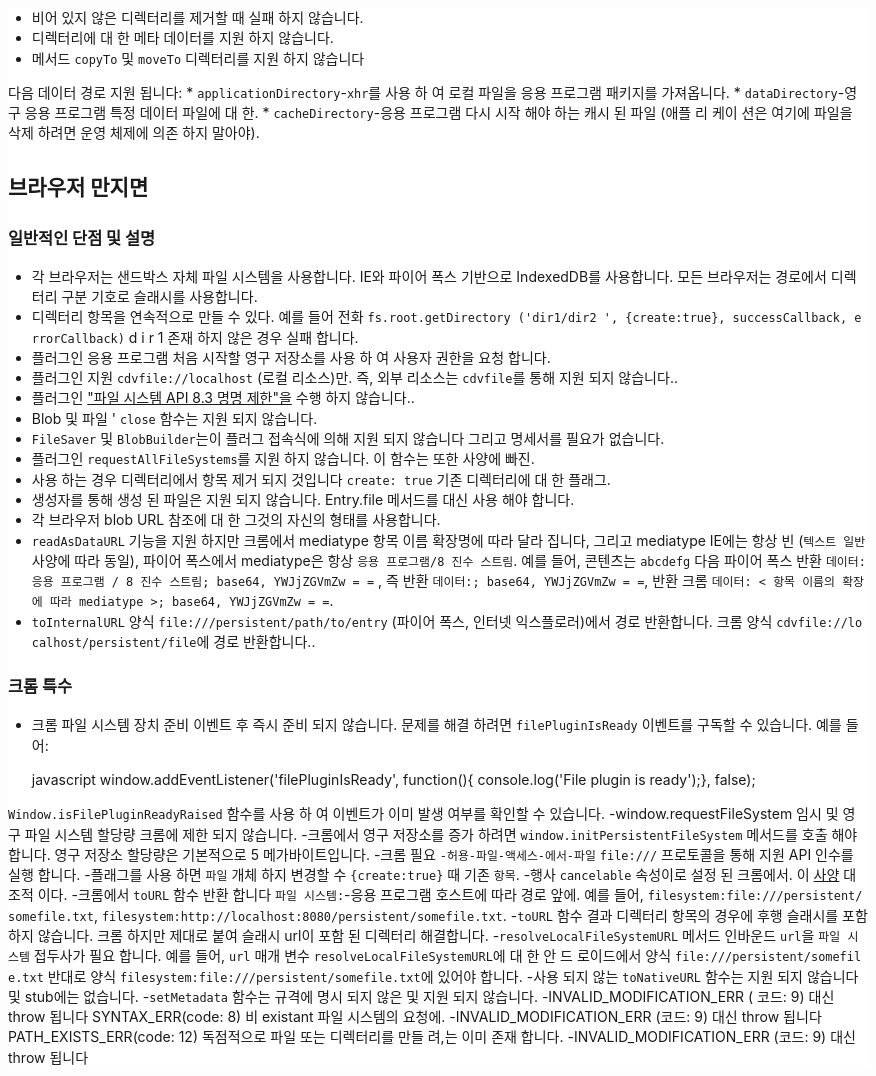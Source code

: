 * 비어 있지 않은 디렉터리를 제거할 때 실패 하지 않습니다.
* 디렉터리에 대 한 메타 데이터를 지원 하지 않습니다.
* 메서드 `copyTo` 및 `moveTo` 디렉터리를 지원 하지 않습니다

다음 데이터 경로 지원 됩니다: * `applicationDirectory`-`xhr`를 사용 하 여 로컬 파일을 응용 프로그램 패키지를 가져옵니다. * `dataDirectory`-영구 응용 프로그램 특정 데이터
파일에 대 한. * `cacheDirectory`-응용 프로그램 다시 시작 해야 하는 캐시 된 파일 (애플 리 케이 션은 여기에 파일을 삭제 하려면 운영 체제에 의존 하지 말아야).

## 브라우저 만지면

### 일반적인 단점 및 설명

* 각 브라우저는 샌드박스 자체 파일 시스템을 사용합니다. IE와 파이어 폭스 기반으로 IndexedDB를 사용합니다. 모든 브라우저는 경로에서 디렉터리 구분 기호로 슬래시를 사용합니다.
* 디렉터리 항목을 연속적으로 만들 수 있다. 예를 들어 전화 `fs.root.getDirectory ('dir1/dir2 ', {create:true}, successCallback, errorCallback)`
  d i r 1 존재 하지 않은 경우 실패 합니다.
* 플러그인 응용 프로그램 처음 시작할 영구 저장소를 사용 하 여 사용자 권한을 요청 합니다.
* 플러그인 지원 `cdvfile://localhost` (로컬 리소스)만. 즉, 외부 리소스는 `cdvfile`를 통해 지원 되지 않습니다..
* 플러그인 ["파일 시스템 API 8.3 명명 제한"을][4] 수행 하지 않습니다..
* Blob 및 파일 ' `close` 함수는 지원 되지 않습니다.
* `FileSaver` 및 `BlobBuilder`는이 플러그 접속식에 의해 지원 되지 않습니다 그리고 명세서를 필요가 없습니다.
* 플러그인 `requestAllFileSystems`를 지원 하지 않습니다. 이 함수는 또한 사양에 빠진.
* 사용 하는 경우 디렉터리에서 항목 제거 되지 것입니다 `create: true` 기존 디렉터리에 대 한 플래그.
* 생성자를 통해 생성 된 파일은 지원 되지 않습니다. Entry.file 메서드를 대신 사용 해야 합니다.
* 각 브라우저 blob URL 참조에 대 한 그것의 자신의 형태를 사용합니다.
* `readAsDataURL` 기능을 지원 하지만 크롬에서 mediatype 항목 이름 확장명에 따라 달라 집니다, 그리고 mediatype IE에는 항상 빈 (`텍스트 일반` 사양에 따라 동일), 파이어 폭스에서
  mediatype은 항상 `응용 프로그램/8 진수 스트림`. 예를 들어, 콘텐츠는 `abcdefg` 다음 파이어 폭스 반환 `데이터: 응용 프로그램 / 8 진수 스트림; base64, YWJjZGVmZw = =`
  , 즉 반환 `데이터:; base64, YWJjZGVmZw = =`, 반환 크롬 `데이터: < 항목 이름의 확장에 따라 mediatype >; base64, YWJjZGVmZw = =`.
* `toInternalURL` 양식 `file:///persistent/path/to/entry` (파이어 폭스, 인터넷 익스플로러)에서 경로 반환합니다. 크롬
  양식 `cdvfile://localhost/persistent/file`에 경로 반환합니다..

[4]: http://www.w3.org/TR/2011/WD-file-system-api-20110419/#naming-restrictions

### 크롬 특수

* 크롬 파일 시스템 장치 준비 이벤트 후 즉시 준비 되지 않습니다. 문제를 해결 하려면 `filePluginIsReady` 이벤트를 구독할 수 있습니다. 예를 들어:

  javascript window.addEventListener('filePluginIsReady', function(){ console.log('File plugin is ready');}, false);

`Window.isFilePluginReadyRaised` 함수를 사용 하 여 이벤트가 이미 발생 여부를 확인할 수 있습니다. -window.requestFileSystem 임시 및 영구 파일 시스템 할당량 크롬에
제한 되지 않습니다. -크롬에서 영구 저장소를 증가 하려면 `window.initPersistentFileSystem` 메서드를 호출 해야 합니다. 영구 저장소 할당량은 기본적으로 5 메가바이트입니다. -크롬
필요 `-허용-파일-액세스-에서-파일` `file:///` 프로토콜을 통해 지원 API 인수를 실행 합니다. -플래그를 사용 하면 `파일` 개체 하지 변경할 수 `{create:true}` 때 기존 `항목`.
-행사 `cancelable` 속성이로 설정 된 크롬에서. 이 [사양][5] 대조적 이다. -크롬에서 `toURL` 함수 반환 합니다 `파일 시스템:`-응용 프로그램 호스트에 따라 경로 앞에. 예를
들어, `filesystem:file:///persistent/somefile.txt`, `filesystem:http://localhost:8080/persistent/somefile.txt`. -`toURL`
함수 결과 디렉터리 항목의 경우에 후행 슬래시를 포함 하지 않습니다. 크롬 하지만 제대로 붙여 슬래시 url이 포함 된 디렉터리 해결합니다. -`resolveLocalFileSystemURL` 메서드
인바운드 `url`을 `파일 시스템` 접두사가 필요 합니다. 예를 들어, `url` 매개 변수 `resolveLocalFileSystemURL`에 대 한 안 드 로이드에서
양식 `file:///persistent/somefile.txt` 반대로 양식 `filesystem:file:///persistent/somefile.txt`에 있어야 합니다. -사용 되지
않는 `toNativeURL` 함수는 지원 되지 않습니다 및 stub에는 없습니다. -`setMetadata` 함수는 규격에 명시 되지 않은 및 지원 되지 않습니다. -INVALID_MODIFICATION_ERR (
코드: 9) 대신 throw 됩니다 SYNTAX_ERR(code: 8) 비 existant 파일 시스템의 요청에. -INVALID_MODIFICATION_ERR (코드: 9) 대신 throw 됩니다
PATH_EXISTS_ERR(code: 12) 독점적으로 파일 또는 디렉터리를 만들 려,는 이미 존재 합니다. -INVALID_MODIFICATION_ERR (코드: 9) 대신 throw 됩니다

[1]: http://www.html5rocks.com/en/tutorials/file/filesystem/
[2]: http://cordova.apache.org/docs/en/edge/cordova_storage_storage.md.html
[3]: http://developer.android.com/guide/topics/data/data-storage.html
[5]: http://dev.w3.org/2009/dap/file-system/file-writer.html